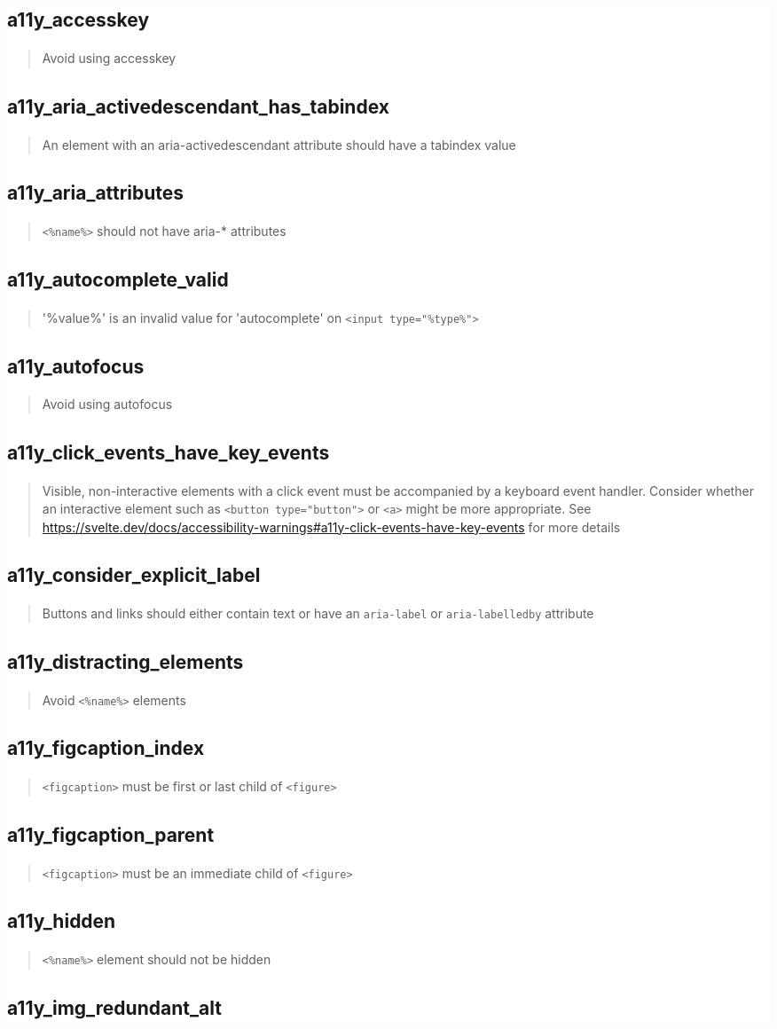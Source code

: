 ## a11y_accesskey

> Avoid using accesskey

## a11y_aria_activedescendant_has_tabindex

> An element with an aria-activedescendant attribute should have a tabindex value

## a11y_aria_attributes

> `<%name%>` should not have aria-* attributes

## a11y_autocomplete_valid

> '%value%' is an invalid value for 'autocomplete' on `<input type="%type%">`

## a11y_autofocus

> Avoid using autofocus

## a11y_click_events_have_key_events

> Visible, non-interactive elements with a click event must be accompanied by a keyboard event handler. Consider whether an interactive element such as `<button type="button">` or `<a>` might be more appropriate. See https://svelte.dev/docs/accessibility-warnings#a11y-click-events-have-key-events for more details

## a11y_consider_explicit_label

> Buttons and links should either contain text or have an `aria-label` or `aria-labelledby` attribute

## a11y_distracting_elements

> Avoid `<%name%>` elements

## a11y_figcaption_index

> `<figcaption>` must be first or last child of `<figure>`

## a11y_figcaption_parent

> `<figcaption>` must be an immediate child of `<figure>`

## a11y_hidden

> `<%name%>` element should not be hidden

## a11y_img_redundant_alt
